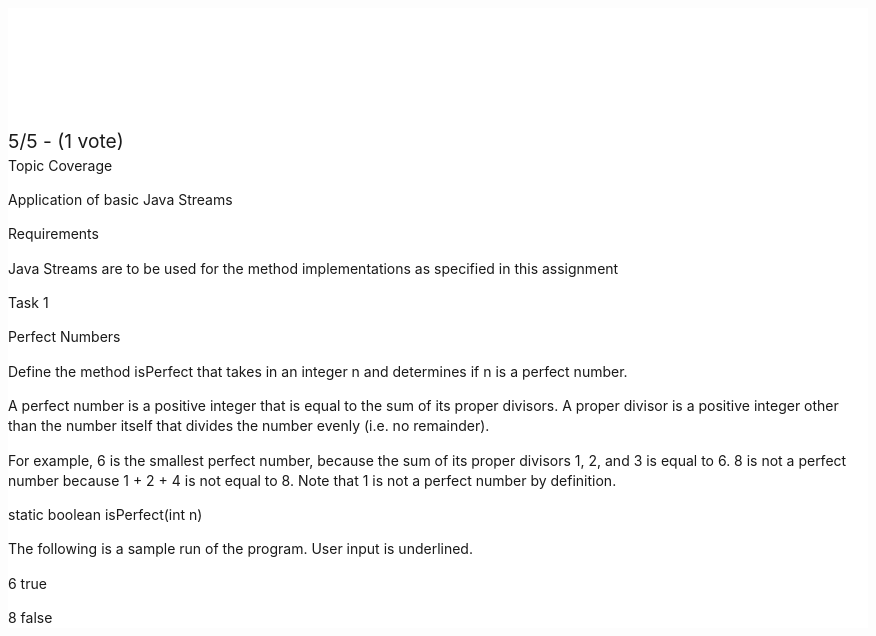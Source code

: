 <div class="kksr-stars-active" style="width: 138px;">
            <div class="kksr-star" style="padding-right: 4px">


<div class="kksr-icon" style="width: 24px; height: 24px;"></div>
        </div>
            <div class="kksr-star" style="padding-right: 4px">


<div class="kksr-icon" style="width: 24px; height: 24px;"></div>
        </div>
            <div class="kksr-star" style="padding-right: 4px">


<div class="kksr-icon" style="width: 24px; height: 24px;"></div>
        </div>
            <div class="kksr-star" style="padding-right: 4px">


<div class="kksr-icon" style="width: 24px; height: 24px;"></div>
        </div>
            <div class="kksr-star" style="padding-right: 4px">


<div class="kksr-icon" style="width: 24px; height: 24px;"></div>
        </div>
    </div>
</div>


<div class="kksr-legend" style="font-size: 19.2px;">
            5/5 - (1 vote)    </div>
    </div>
Topic Coverage

Application of basic Java Streams

Requirements

Java Streams are to be used for the method implementations as specified in this assignment

Task 1

Perfect Numbers

Define the method isPerfect that takes in an integer n and determines if n is a perfect number.

A perfect number is a positive integer that is equal to the sum of its proper divisors. A proper divisor is a positive integer other than the number itself that divides the number evenly (i.e. no remainder).

For example, 6 is the smallest perfect number, because the sum of its proper divisors 1, 2, and 3 is equal to 6. 8 is not a perfect number because 1 + 2 + 4 is not equal to 8. Note that 1 is not a perfect number by definition.

static boolean isPerfect(int n)

The following is a sample run of the program. User input is underlined.

6 true

8 false
